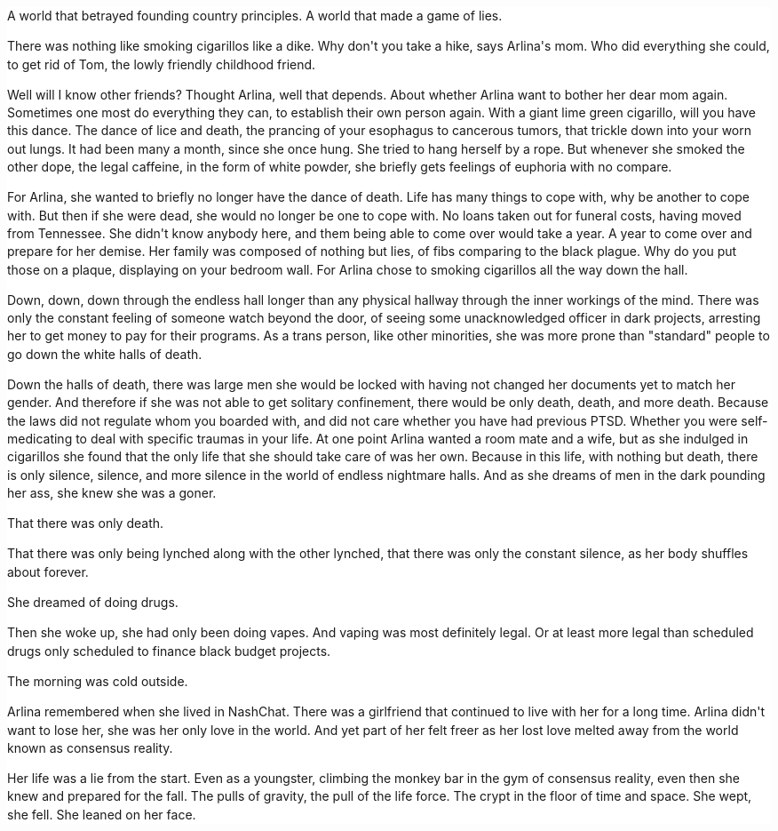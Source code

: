 A world that betrayed founding country principles. A world that made a game of lies.

There was nothing like smoking cigarillos like a dike. Why don't you take a hike, says Arlina's mom. Who did everything she could, to get rid of Tom, the lowly friendly childhood friend.

Well will I know other friends? Thought Arlina, well that depends. About whether Arlina want to bother her dear mom again. Sometimes one most do everything they can, to establish their own person again. With a giant lime green cigarillo, will you have this dance. The dance of lice and death, the prancing of your esophagus to cancerous tumors, that trickle down into your worn out lungs. It had been many a month, since she once hung. She tried to hang herself by a rope. But whenever she smoked the other dope, the legal caffeine, in the form of white powder, she briefly gets feelings of euphoria with no compare.

For Arlina, she wanted to briefly no longer have the dance of death. Life has many things to cope with, why be another to cope with. But then if she were dead, she would no longer be one to cope with. No loans taken out for funeral costs, having moved from Tennessee. She didn't know anybody here, and them being able to come over would take a year. A year to come over and prepare for her demise. Her family was composed of nothing but lies, of fibs comparing to the black plague. Why do you put those on a plaque, displaying on your bedroom wall. For Arlina chose to smoking cigarillos all the way down the hall.

Down, down, down through the endless hall longer than any physical hallway through the inner workings of the mind. There was only the constant feeling of someone watch beyond the door, of seeing some unacknowledged officer in dark projects, arresting her to get money to pay for their programs. As a trans person, like other minorities, she was more prone than "standard" people to go down the white halls of death.

Down the halls of death, there was large men she would be locked with having not changed her documents yet to match her gender. And therefore if she was not able to get solitary confinement, there would be only death, death, and more death. Because the laws did not regulate whom you boarded with, and did not care whether you have had previous PTSD. Whether you were self-medicating to deal with specific traumas in your life. At one point Arlina wanted a room mate and a wife, but as she indulged in cigarillos she found that the only life that she should take care of was her own. Because in this life, with nothing but death, there is only silence, silence, and more silence in the world of endless nightmare halls. And as she dreams of men in the dark pounding her ass, she knew she was a goner.

That there was only death.

That there was only being lynched along with the other lynched, that there was only the constant silence, as her body shuffles about forever.

She dreamed of doing drugs.

Then she woke up, she had only been doing vapes. And vaping was most definitely legal. Or at least more legal than scheduled drugs only scheduled to finance black budget projects.

The morning was cold outside.

Arlina remembered when she lived in NashChat. There was a girlfriend that continued to live with her for a long time. Arlina didn't want to lose her, she was her only love in the world. And yet part of her felt freer as her lost love melted away from the world known as consensus reality.

Her life was a lie from the start. Even as a youngster, climbing the monkey bar in the gym of consensus reality, even then she knew and prepared for the fall. The pulls of gravity, the pull of the life force. The crypt in the floor of time and space. She wept, she fell. She leaned on her face.
